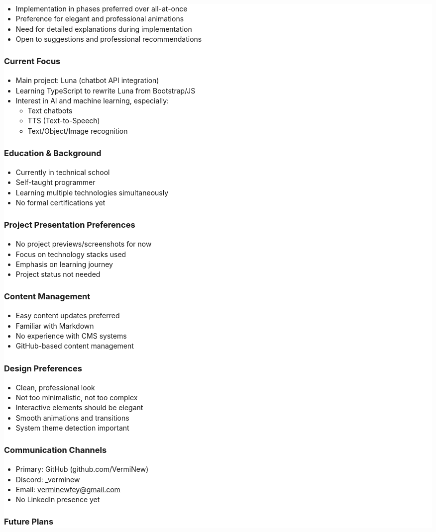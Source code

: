 - Implementation in phases preferred over all-at-once
- Preference for elegant and professional animations
- Need for detailed explanations during implementation
- Open to suggestions and professional recommendations

### Current Focus

- Main project: Luna (chatbot API integration)
- Learning TypeScript to rewrite Luna from Bootstrap/JS
- Interest in AI and machine learning, especially:
  - Text chatbots
  - TTS (Text-to-Speech)
  - Text/Object/Image recognition

### Education & Background

- Currently in technical school
- Self-taught programmer
- Learning multiple technologies simultaneously
- No formal certifications yet

### Project Presentation Preferences

- No project previews/screenshots for now
- Focus on technology stacks used
- Emphasis on learning journey
- Project status not needed

### Content Management

- Easy content updates preferred
- Familiar with Markdown
- No experience with CMS systems
- GitHub-based content management

### Design Preferences

- Clean, professional look
- Not too minimalistic, not too complex
- Interactive elements should be elegant
- Smooth animations and transitions
- System theme detection important

### Communication Channels

- Primary: GitHub (github.com/VermiNew)
- Discord: _verminew
- Email: <verminewfey@gmail.com>
- No LinkedIn presence yet

### Future Plans
